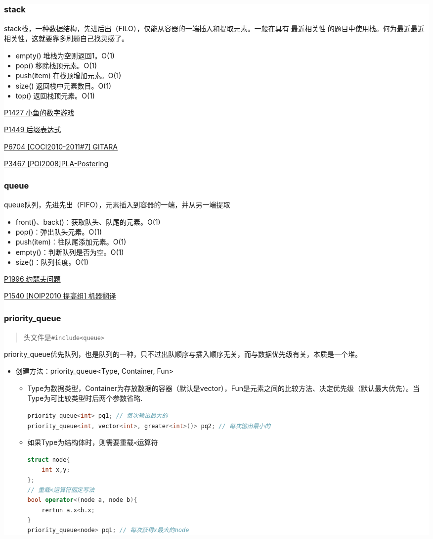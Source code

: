

### stack

stack栈，一种数据结构，先进后出（FILO），仅能从容器的一端插入和提取元素。一般在具有 最近相关性 的题目中使用栈。何为最近最近相关性，这就要靠多刷题自己找灵感了。

- empty() 堆栈为空则返回1。O(1)
- pop() 移除栈顶元素。O(1)
- push(item) 在栈顶增加元素。O(1)
- size() 返回栈中元素数目。O(1)
- top() 返回栈顶元素。O(1)

[P1427 小鱼的数字游戏](https://www.luogu.com.cn/problem/P1427)

[P1449 后缀表达式](https://www.luogu.com.cn/problem/P1449)

[P6704 [COCI2010-2011#7] GITARA](https://www.luogu.com.cn/problem/P6704)

[P3467 [POI2008]PLA-Postering](https://www.luogu.com.cn/problem/P3467)



### queue

queue队列，先进先出（FIFO），元素插入到容器的一端，并从另一端提取

- front()、back()：获取队头、队尾的元素。O(1)
- pop()：弹出队头元素。O(1)
- push(item)：往队尾添加元素。O(1)
- empty()：判断队列是否为空。O(1)
- size()：队列长度。O(1)

[P1996 约瑟夫问题](https://www.luogu.com.cn/problem/P1996)

[P1540 [NOIP2010 提高组] 机器翻译](https://www.luogu.com.cn/problem/P1540)



### priority_queue

> 头文件是`#include<queue>`

priority_queue优先队列，也是队列的一种，只不过出队顺序与插入顺序无关，而与数据优先级有关，本质是一个堆。

- 创建方法：priority_queue<Type, Container, Fun>

  - Type为数据类型，Container为存放数据的容器（默认是vector），Fun是元素之间的比较方法、决定优先级（默认最大优先）。当Type为可比较类型时后两个参数省略.

    ```c++
    priority_queue<int> pq1; // 每次输出最大的
    priority_queue<int, vector<int>, greater<int>()> pq2; // 每次输出最小的
    ```

  - 如果Type为结构体时，则需要重载`<`运算符

    ```c++
    struct node{
    	int x,y;
    };
    // 重载<运算符固定写法
    bool operator<(node a, node b){
        rertun a.x<b.x;
    }
    priority_queue<node> pq1; // 每次获得x最大的node
    ```
